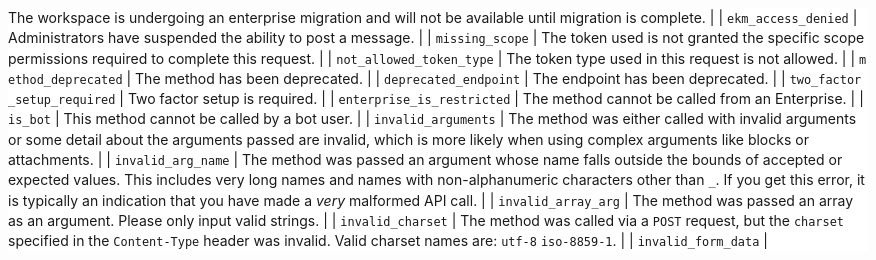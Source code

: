 The workspace is undergoing an enterprise migration and will not be available until migration is complete.
 |
| `ekm_access_denied` | 
Administrators have suspended the ability to post a message.
 |
| `missing_scope` | 
The token used is not granted the specific scope permissions required to complete this request.
 |
| `not_allowed_token_type` | 
The token type used in this request is not allowed.
 |
| `method_deprecated` | 
The method has been deprecated.
 |
| `deprecated_endpoint` | 
The endpoint has been deprecated.
 |
| `two_factor_setup_required` | 
Two factor setup is required.
 |
| `enterprise_is_restricted` | 
The method cannot be called from an Enterprise.
 |
| `is_bot` | 
This method cannot be called by a bot user.
 |
| `invalid_arguments` | 
The method was either called with invalid arguments or some detail about the arguments passed are invalid, which is more likely when using complex arguments like blocks or attachments.
 |
| `invalid_arg_name` | 
The method was passed an argument whose name falls outside the bounds of accepted or expected values. This includes very long names and names with non-alphanumeric characters other than `_`. If you get this error, it is typically an indication that you have made a _very_ malformed API call.
 |
| `invalid_array_arg` | 
The method was passed an array as an argument. Please only input valid strings.
 |
| `invalid_charset` | 
The method was called via a `POST` request, but the `charset` specified in the `Content-Type` header was invalid. Valid charset names are: `utf-8` `iso-8859-1`.
 |
| `invalid_form_data` | 